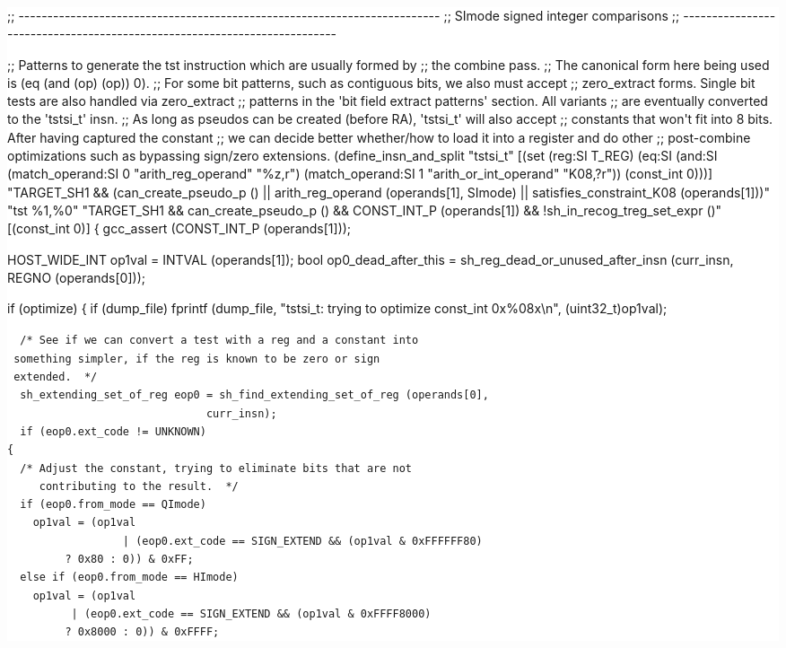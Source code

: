 ;; -------------------------------------------------------------------------
;; SImode signed integer comparisons
;; -------------------------------------------------------------------------

;; Patterns to generate the tst instruction which are usually formed by
;; the combine pass.
;; The canonical form here being used is (eq (and (op) (op)) 0).
;; For some bit patterns, such as contiguous bits, we also must accept
;; zero_extract forms.  Single bit tests are also handled via zero_extract
;; patterns in the 'bit field extract patterns' section.  All variants
;; are eventually converted to the 'tstsi_t' insn.
;; As long as pseudos can be created (before RA), 'tstsi_t' will also accept
;; constants that won't fit into 8 bits.  After having captured the constant
;; we can decide better whether/how to load it into a register and do other
;; post-combine optimizations such as bypassing sign/zero extensions.
(define_insn_and_split "tstsi_t"
  [(set (reg:SI T_REG)
	(eq:SI (and:SI (match_operand:SI 0 "arith_reg_operand" "%z,r")
		       (match_operand:SI 1 "arith_or_int_operand" "K08,?r"))
	       (const_int 0)))]
  "TARGET_SH1
   && (can_create_pseudo_p () || arith_reg_operand (operands[1], SImode)
       || satisfies_constraint_K08 (operands[1]))"
  "tst	%1,%0"
  "TARGET_SH1 && can_create_pseudo_p () && CONST_INT_P (operands[1])
   && !sh_in_recog_treg_set_expr ()"
  [(const_int 0)]
{
  gcc_assert (CONST_INT_P (operands[1]));

  HOST_WIDE_INT op1val = INTVAL (operands[1]);
  bool op0_dead_after_this =
	sh_reg_dead_or_unused_after_insn (curr_insn, REGNO (operands[0]));

  if (optimize)
    {
      if (dump_file)
	fprintf (dump_file,
		 "tstsi_t: trying to optimize const_int 0x%08x\n",
		 (uint32_t)op1val);

      /* See if we can convert a test with a reg and a constant into
	 something simpler, if the reg is known to be zero or sign
	 extended.  */
      sh_extending_set_of_reg eop0 = sh_find_extending_set_of_reg (operands[0],
								   curr_insn);
      if (eop0.ext_code != UNKNOWN)
	{
	  /* Adjust the constant, trying to eliminate bits that are not
	     contributing to the result.  */
	  if (eop0.from_mode == QImode)
	    op1val = (op1val
                      | (eop0.ext_code == SIGN_EXTEND && (op1val & 0xFFFFFF80)
			 ? 0x80 : 0)) & 0xFF;
	  else if (eop0.from_mode == HImode)
	    op1val = (op1val
		      | (eop0.ext_code == SIGN_EXTEND && (op1val & 0xFFFF8000)
			 ? 0x8000 : 0)) & 0xFFFF;
